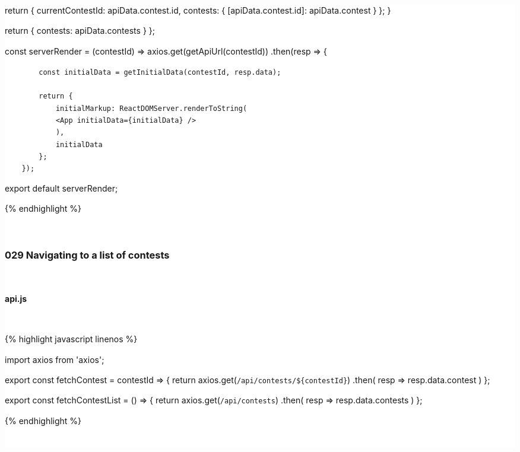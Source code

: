 return {
currentContestId: apiData.contest.id,
contests: {
[apiData.contest.id]: apiData.contest
}
};
}
  
 return {
contests: apiData.contests
}
};

const serverRender = (contestId) =>
axios.get(getApiUrl(contestId))
.then(resp => {

            const initialData = getInitialData(contestId, resp.data);

            return {
                initialMarkup: ReactDOMServer.renderToString(
                <App initialData={initialData} />
                ),
                initialData
            };
        });

export default serverRender;

{% endhighlight %}

<br/>

### 029 Navigating to a list of contests

<br/>

**api.js**

<br/>

{% highlight javascript linenos %}

import axios from 'axios';

export const fetchContest = contestId => {
return axios.get(`/api/contests/${contestId}`)
.then( resp => resp.data.contest )
};

export const fetchContestList = () => {
return axios.get(`/api/contests`)
.then( resp => resp.data.contests )
};

{% endhighlight %}

<br/>


[contest.id]: contest